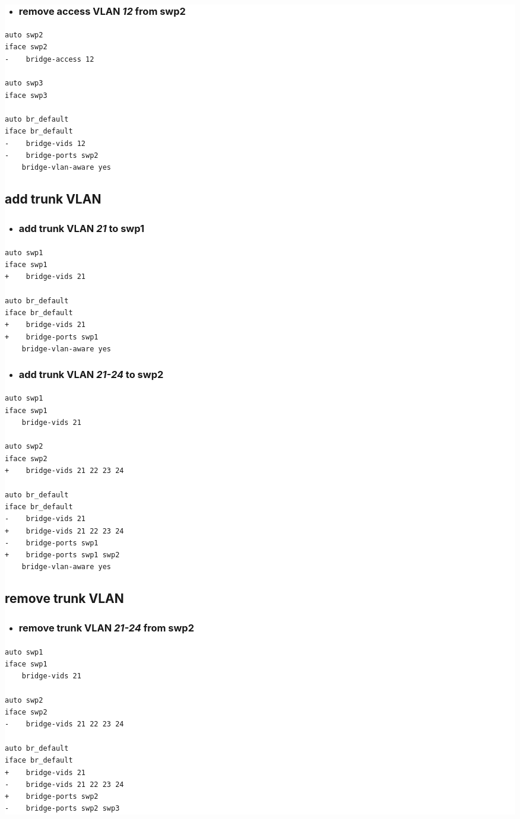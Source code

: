 - ### remove access VLAN *12* from swp2
```
auto swp2
iface swp2
-    bridge-access 12

auto swp3
iface swp3

auto br_default
iface br_default
-    bridge-vids 12
-    bridge-ports swp2
    bridge-vlan-aware yes
```
## add trunk VLAN
- ### add trunk VLAN *21* to swp1
```
auto swp1
iface swp1
+    bridge-vids 21

auto br_default
iface br_default
+    bridge-vids 21
+    bridge-ports swp1
    bridge-vlan-aware yes
```
- ### add trunk VLAN *21-24* to swp2
```
auto swp1
iface swp1
    bridge-vids 21

auto swp2
iface swp2
+    bridge-vids 21 22 23 24

auto br_default
iface br_default
-    bridge-vids 21
+    bridge-vids 21 22 23 24
-    bridge-ports swp1
+    bridge-ports swp1 swp2
    bridge-vlan-aware yes
```
## remove trunk VLAN
- ### remove trunk VLAN *21-24* from swp2
```
auto swp1
iface swp1
    bridge-vids 21

auto swp2
iface swp2
-    bridge-vids 21 22 23 24

auto br_default
iface br_default
+    bridge-vids 21
-    bridge-vids 21 22 23 24
+    bridge-ports swp2
-    bridge-ports swp2 swp3
```